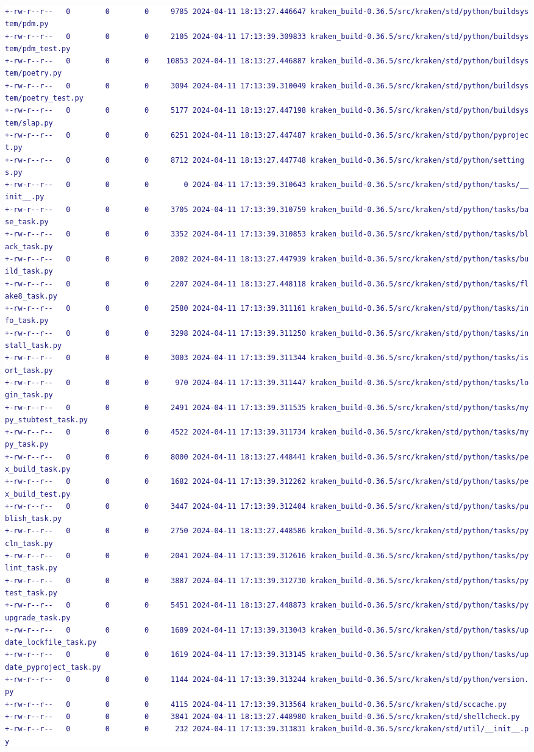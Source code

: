 ```diff
+-rw-r--r--   0        0        0     9785 2024-04-11 18:13:27.446647 kraken_build-0.36.5/src/kraken/std/python/buildsystem/pdm.py
+-rw-r--r--   0        0        0     2105 2024-04-11 17:13:39.309833 kraken_build-0.36.5/src/kraken/std/python/buildsystem/pdm_test.py
+-rw-r--r--   0        0        0    10853 2024-04-11 18:13:27.446887 kraken_build-0.36.5/src/kraken/std/python/buildsystem/poetry.py
+-rw-r--r--   0        0        0     3094 2024-04-11 17:13:39.310049 kraken_build-0.36.5/src/kraken/std/python/buildsystem/poetry_test.py
+-rw-r--r--   0        0        0     5177 2024-04-11 18:13:27.447198 kraken_build-0.36.5/src/kraken/std/python/buildsystem/slap.py
+-rw-r--r--   0        0        0     6251 2024-04-11 18:13:27.447487 kraken_build-0.36.5/src/kraken/std/python/pyproject.py
+-rw-r--r--   0        0        0     8712 2024-04-11 18:13:27.447748 kraken_build-0.36.5/src/kraken/std/python/settings.py
+-rw-r--r--   0        0        0        0 2024-04-11 17:13:39.310643 kraken_build-0.36.5/src/kraken/std/python/tasks/__init__.py
+-rw-r--r--   0        0        0     3705 2024-04-11 17:13:39.310759 kraken_build-0.36.5/src/kraken/std/python/tasks/base_task.py
+-rw-r--r--   0        0        0     3352 2024-04-11 17:13:39.310853 kraken_build-0.36.5/src/kraken/std/python/tasks/black_task.py
+-rw-r--r--   0        0        0     2002 2024-04-11 18:13:27.447939 kraken_build-0.36.5/src/kraken/std/python/tasks/build_task.py
+-rw-r--r--   0        0        0     2207 2024-04-11 18:13:27.448118 kraken_build-0.36.5/src/kraken/std/python/tasks/flake8_task.py
+-rw-r--r--   0        0        0     2580 2024-04-11 17:13:39.311161 kraken_build-0.36.5/src/kraken/std/python/tasks/info_task.py
+-rw-r--r--   0        0        0     3298 2024-04-11 17:13:39.311250 kraken_build-0.36.5/src/kraken/std/python/tasks/install_task.py
+-rw-r--r--   0        0        0     3003 2024-04-11 17:13:39.311344 kraken_build-0.36.5/src/kraken/std/python/tasks/isort_task.py
+-rw-r--r--   0        0        0      970 2024-04-11 17:13:39.311447 kraken_build-0.36.5/src/kraken/std/python/tasks/login_task.py
+-rw-r--r--   0        0        0     2491 2024-04-11 17:13:39.311535 kraken_build-0.36.5/src/kraken/std/python/tasks/mypy_stubtest_task.py
+-rw-r--r--   0        0        0     4522 2024-04-11 17:13:39.311734 kraken_build-0.36.5/src/kraken/std/python/tasks/mypy_task.py
+-rw-r--r--   0        0        0     8000 2024-04-11 18:13:27.448441 kraken_build-0.36.5/src/kraken/std/python/tasks/pex_build_task.py
+-rw-r--r--   0        0        0     1682 2024-04-11 17:13:39.312262 kraken_build-0.36.5/src/kraken/std/python/tasks/pex_build_test.py
+-rw-r--r--   0        0        0     3447 2024-04-11 17:13:39.312404 kraken_build-0.36.5/src/kraken/std/python/tasks/publish_task.py
+-rw-r--r--   0        0        0     2750 2024-04-11 18:13:27.448586 kraken_build-0.36.5/src/kraken/std/python/tasks/pycln_task.py
+-rw-r--r--   0        0        0     2041 2024-04-11 17:13:39.312616 kraken_build-0.36.5/src/kraken/std/python/tasks/pylint_task.py
+-rw-r--r--   0        0        0     3887 2024-04-11 17:13:39.312730 kraken_build-0.36.5/src/kraken/std/python/tasks/pytest_task.py
+-rw-r--r--   0        0        0     5451 2024-04-11 18:13:27.448873 kraken_build-0.36.5/src/kraken/std/python/tasks/pyupgrade_task.py
+-rw-r--r--   0        0        0     1689 2024-04-11 17:13:39.313043 kraken_build-0.36.5/src/kraken/std/python/tasks/update_lockfile_task.py
+-rw-r--r--   0        0        0     1619 2024-04-11 17:13:39.313145 kraken_build-0.36.5/src/kraken/std/python/tasks/update_pyproject_task.py
+-rw-r--r--   0        0        0     1144 2024-04-11 17:13:39.313244 kraken_build-0.36.5/src/kraken/std/python/version.py
+-rw-r--r--   0        0        0     4115 2024-04-11 17:13:39.313564 kraken_build-0.36.5/src/kraken/std/sccache.py
+-rw-r--r--   0        0        0     3841 2024-04-11 18:13:27.448980 kraken_build-0.36.5/src/kraken/std/shellcheck.py
+-rw-r--r--   0        0        0      232 2024-04-11 17:13:39.313831 kraken_build-0.36.5/src/kraken/std/util/__init__.py
```
